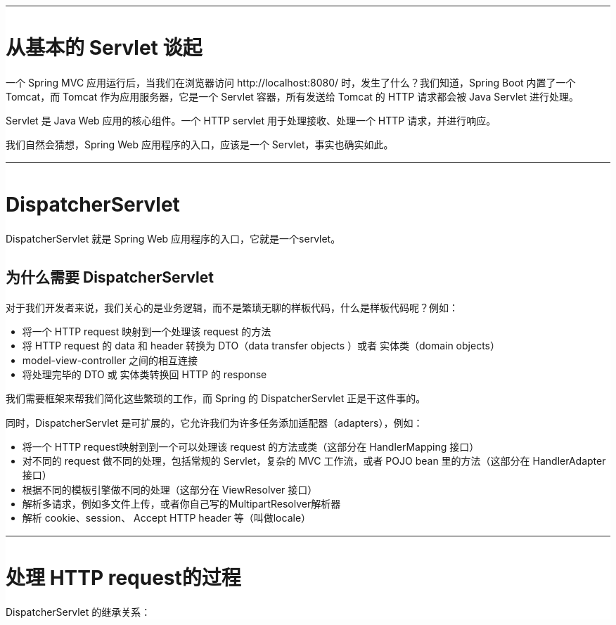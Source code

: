 

---

# 从基本的 Servlet 谈起

一个 Spring MVC 应用运行后，当我们在浏览器访问 http://localhost:8080/ 时，发生了什么？我们知道，Spring Boot 内置了一个 Tomcat，而 Tomcat 作为应用服务器，它是一个 Servlet 容器，所有发送给 Tomcat 的 HTTP 请求都会被 Java Servlet 进行处理。

Servlet 是 Java Web 应用的核心组件。一个 HTTP servlet 用于处理接收、处理一个 HTTP 请求，并进行响应。

我们自然会猜想，Spring Web 应用程序的入口，应该是一个 Servlet，事实也确实如此。

---

# DispatcherServlet

DispatcherServlet 就是 Spring Web 应用程序的入口，它就是一个servlet。

## 为什么需要 DispatcherServlet

对于我们开发者来说，我们关心的是业务逻辑，而不是繁琐无聊的样板代码，什么是样板代码呢？例如：

- 将一个 HTTP request 映射到一个处理该 request 的方法
- 将 HTTP request 的 data 和 header 转换为 DTO（data transfer objects ）或者 实体类（domain objects）
- model-view-controller 之间的相互连接
- 将处理完毕的 DTO 或 实体类转换回 HTTP 的 response

我们需要框架来帮我们简化这些繁琐的工作，而 Spring 的 DispatcherServlet 正是干这件事的。

同时，DispatcherServlet 是可扩展的，它允许我们为许多任务添加适配器（adapters），例如：

- 将一个 HTTP request映射到到一个可以处理该 request 的方法或类（这部分在 HandlerMapping 接口）
- 对不同的 request 做不同的处理，包括常规的 Servlet，复杂的 MVC 工作流，或者 POJO bean 里的方法（这部分在 HandlerAdapter 接口）
- 根据不同的模板引擎做不同的处理（这部分在 ViewResolver 接口）
- 解析多请求，例如多文件上传，或者你自己写的MultipartResolver解析器
- 解析 cookie、session、 Accept HTTP header 等（叫做locale）

---

# 处理 HTTP request的过程

DispatcherServlet 的继承关系：
